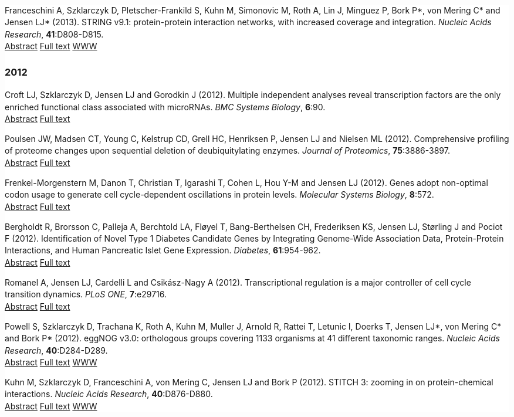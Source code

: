 Franceschini A, Szklarczyk D, Pletscher-Frankild S, Kuhn M, Simonovic M, Roth A, Lin J, Minguez P, Bork P\*, von Mering C\* and Jensen LJ\* (2013). STRING v9.1: protein-protein interaction networks, with increased coverage and integration. *Nucleic Acids Research*, **41**:D808-D815.  
[Abstract](https://pubmed.ncbi.nlm.nih.gov/23203871) [Full text](https://doi.org/10.1093/nar/gks1094) [WWW](https://string-db.org) <span class="__dimensions_badge_embed__" data-doi="10.1093/nar/gks1094" data-style="small_rectangle"></span>

### 2012

Croft LJ, Szklarczyk D, Jensen LJ and Gorodkin J (2012). Multiple independent analyses reveal transcription factors are the only enriched functional class associated with microRNAs. *BMC Systems Biology*, **6**:90.  
[Abstract](https://pubmed.ncbi.nlm.nih.gov/22824421) [Full text](https://doi.org/10.1186/1752-0509-6-90) <span class="__dimensions_badge_embed__" data-doi="10.1186/1752-0509-6-90" data-style="small_rectangle"></span>

Poulsen JW, Madsen CT, Young C, Kelstrup CD, Grell HC, Henriksen P, Jensen LJ and Nielsen ML (2012). Comprehensive profiling of proteome changes upon sequential deletion of deubiquitylating enzymes. *Journal of Proteomics*, **75**:3886-3897.  
[Abstract](https://pubmed.ncbi.nlm.nih.gov/22634085) [Full text](https://doi.org/10.1016/j.jprot.2012.04.055) <span class="__dimensions_badge_embed__" data-doi="10.1016/j.jprot.2012.04.055" data-style="small_rectangle"></span>

Frenkel-Morgenstern M, Danon T, Christian T, Igarashi T, Cohen L, Hou Y-M and Jensen LJ (2012). Genes adopt non-optimal codon usage to generate cell cycle-dependent oscillations in protein levels. *Molecular Systems Biology*, **8**:572.  
[Abstract](https://pubmed.ncbi.nlm.nih.gov/22373820) [Full text](https://doi.org/10.1038/msb.2012.3) <span class="__dimensions_badge_embed__" data-doi="10.1038/msb.2012.3" data-style="small_rectangle"></span>

Bergholdt R, Brorsson C, Palleja A, Berchtold LA, Fløyel T, Bang-Berthelsen CH, Frederiksen KS, Jensen LJ, Størling J and Pociot F (2012). Identification of Novel Type 1 Diabetes Candidate Genes by Integrating Genome-Wide Association Data, Protein-Protein Interactions, and Human Pancreatic Islet Gene Expression. *Diabetes*, **61**:954-962.  
[Abstract](https://pubmed.ncbi.nlm.nih.gov/22344559) [Full text](https://doi.org/10.2337/db11-1263) <span class="__dimensions_badge_embed__" data-doi="10.2337/db11-1263" data-style="small_rectangle"></span>

Romanel A, Jensen LJ, Cardelli L and Csikász-Nagy A (2012). Transcriptional regulation is a major controller of cell cycle transition dynamics. *PLoS ONE*, **7**:e29716.  
[Abstract](https://pubmed.ncbi.nlm.nih.gov/22238641) [Full text](https://doi.org/10.1371/journal.pone.0029716) <span class="__dimensions_badge_embed__" data-doi="10.1371/journal.pone.0029716" data-style="small_rectangle"></span>

Powell S, Szklarczyk D, Trachana K, Roth A, Kuhn M, Muller J, Arnold R, Rattei T, Letunic I, Doerks T, Jensen LJ\*, von Mering C\* and Bork P\* (2012). eggNOG v3.0: orthologous groups covering 1133 organisms at 41 different taxonomic ranges. *Nucleic Acids Research*, **40**:D284-D289.  
[Abstract](https://pubmed.ncbi.nlm.nih.gov/22096231) [Full text](https://doi.org/10.1093/nar/gkr1060) [WWW](http://eggnog.embl.de) <span class="__dimensions_badge_embed__" data-doi="10.1093/nar/gkr1060" data-style="small_rectangle"></span>

Kuhn M, Szklarczyk D, Franceschini A, von Mering C, Jensen LJ and Bork P (2012). STITCH 3: zooming in on protein-chemical interactions. *Nucleic Acids Research*, **40**:D876-D880.  
[Abstract](https://pubmed.ncbi.nlm.nih.gov/22075997) [Full text](https://doi.org/10.1093/nar/gkr1011) [WWW](https://stitch-db.org) <span class="__dimensions_badge_embed__" data-doi="10.1093/nar/gkr1011" data-style="small_rectangle"></span>
